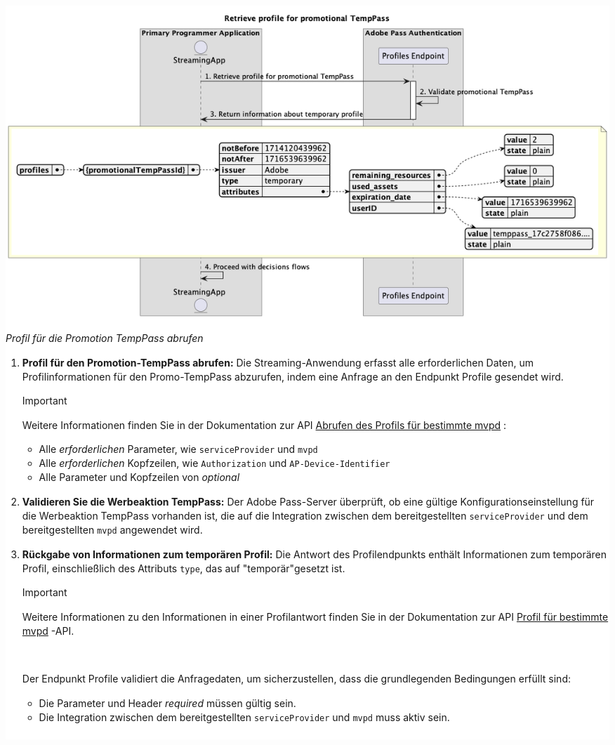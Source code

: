 ![Profil für die Promotion TempPass abrufen](../../../assets/rest-api-v2/flows/temporary-access-flows/rest-api-v2-retrieve-profile-for-promotional-temppass-flow.png)

*Profil für die Promotion TempPass abrufen*

1. **Profil für den Promotion-TempPass abrufen:** Die Streaming-Anwendung erfasst alle erforderlichen Daten, um Profilinformationen für den Promo-TempPass abzurufen, indem eine Anfrage an den Endpunkt Profile gesendet wird.

   >[!IMPORTANT]
   >
   > Weitere Informationen finden Sie in der Dokumentation zur API [Abrufen des Profils für bestimmte mvpd](../../apis/profiles-apis/rest-api-v2-profiles-apis-retrieve-profile-for-specific-mvpd.md) :
   > 
   > * Alle _erforderlichen_ Parameter, wie `serviceProvider` und `mvpd`
   > * Alle _erforderlichen_ Kopfzeilen, wie `Authorization` und `AP-Device-Identifier`
   > * Alle Parameter und Kopfzeilen von _optional_

1. **Validieren Sie die Werbeaktion TempPass:** Der Adobe Pass-Server überprüft, ob eine gültige Konfigurationseinstellung für die Werbeaktion TempPass vorhanden ist, die auf die Integration zwischen dem bereitgestellten `serviceProvider` und dem bereitgestellten `mvpd` angewendet wird.

1. **Rückgabe von Informationen zum temporären Profil:** Die Antwort des Profilendpunkts enthält Informationen zum temporären Profil, einschließlich des Attributs `type`, das auf &quot;temporär&quot;gesetzt ist.

   >[!IMPORTANT]
   >
   > Weitere Informationen zu den Informationen in einer Profilantwort finden Sie in der Dokumentation zur API [Profil für bestimmte mvpd](../../apis/profiles-apis/rest-api-v2-profiles-apis-retrieve-profile-for-specific-mvpd.md) -API.
   > 
   > <br/>
   > 
   > Der Endpunkt Profile validiert die Anfragedaten, um sicherzustellen, dass die grundlegenden Bedingungen erfüllt sind:
   >
   > * Die Parameter und Header _required_ müssen gültig sein.
   > * Die Integration zwischen dem bereitgestellten `serviceProvider` und `mvpd` muss aktiv sein.
   >
   > <br/>
   > 